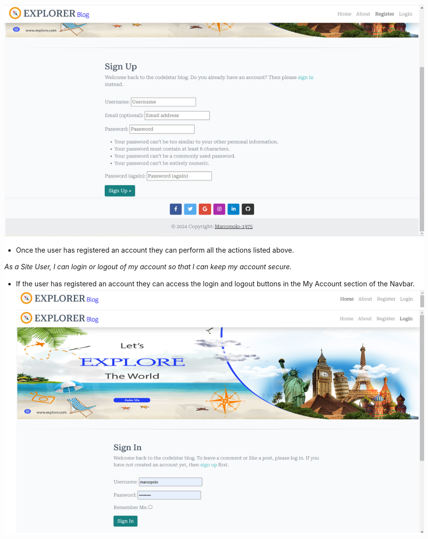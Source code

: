 ![header](docs/images/signup.png)

- Once the user has registered an account they can perform all the actions listed above.

*As a Site User, I can login or logout of my account so that I can keep my account secure.*
- If the user has registered an account they can access the login and logout buttons in the My Account section of the Navbar. 
![header](docs/images/navbar.png)
![header](docs/images/signin.png)